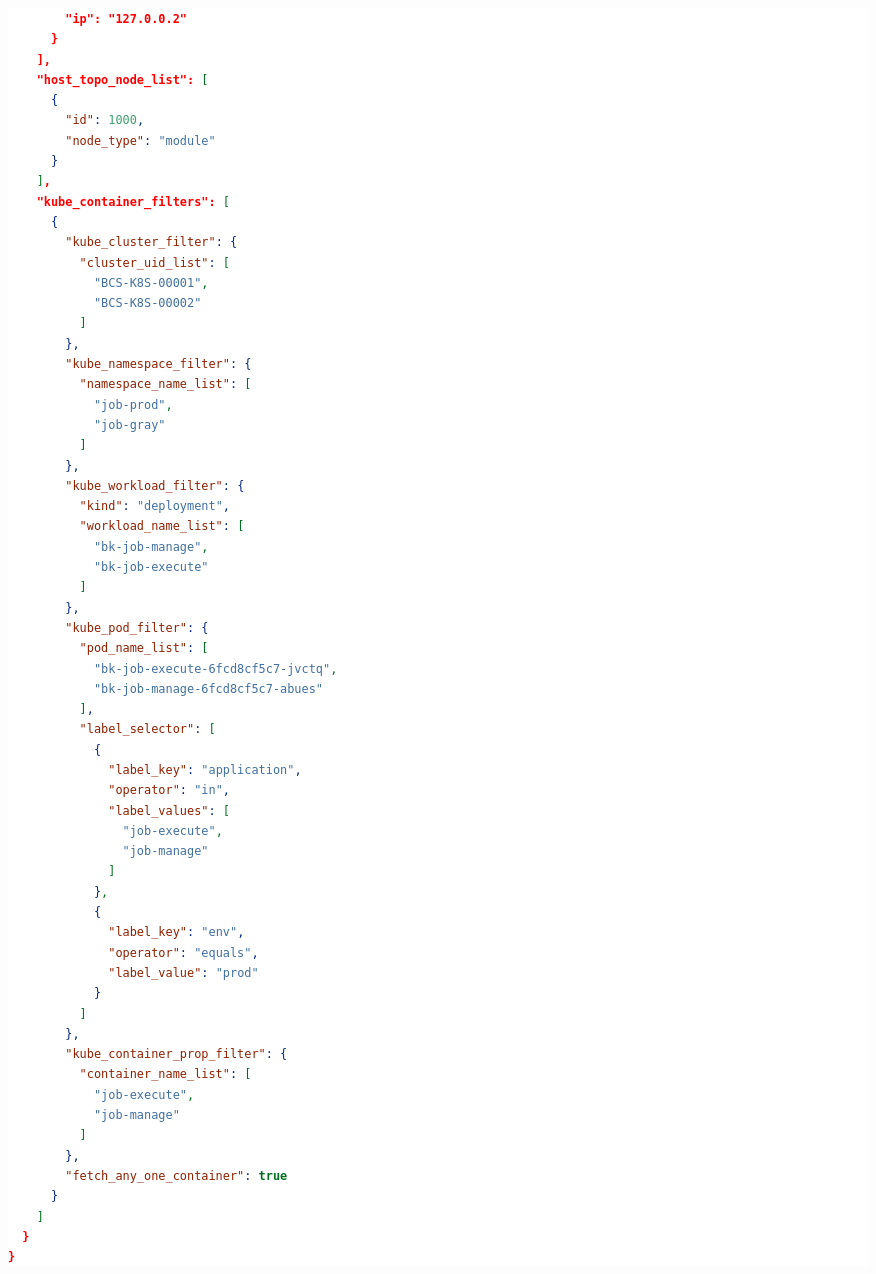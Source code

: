 ```json
        "ip": "127.0.0.2"
      }
    ],
    "host_topo_node_list": [
      {
        "id": 1000,
        "node_type": "module"
      }
    ],
    "kube_container_filters": [
      {
        "kube_cluster_filter": {
          "cluster_uid_list": [
            "BCS-K8S-00001",
            "BCS-K8S-00002"
          ]
        },
        "kube_namespace_filter": {
          "namespace_name_list": [
            "job-prod",
            "job-gray"
          ]
        },
        "kube_workload_filter": {
          "kind": "deployment",
          "workload_name_list": [
            "bk-job-manage",
            "bk-job-execute"
          ]
        },
        "kube_pod_filter": {
          "pod_name_list": [
            "bk-job-execute-6fcd8cf5c7-jvctq",
            "bk-job-manage-6fcd8cf5c7-abues"
          ],
          "label_selector": [
            {
              "label_key": "application",
              "operator": "in",
              "label_values": [
                "job-execute",
                "job-manage"
              ]
            },
            {
              "label_key": "env",
              "operator": "equals",
              "label_value": "prod"
            }
          ]
        },
        "kube_container_prop_filter": {
          "container_name_list": [
            "job-execute",
            "job-manage"
          ]
        },
        "fetch_any_one_container": true
      }
    ]
  }
}
```